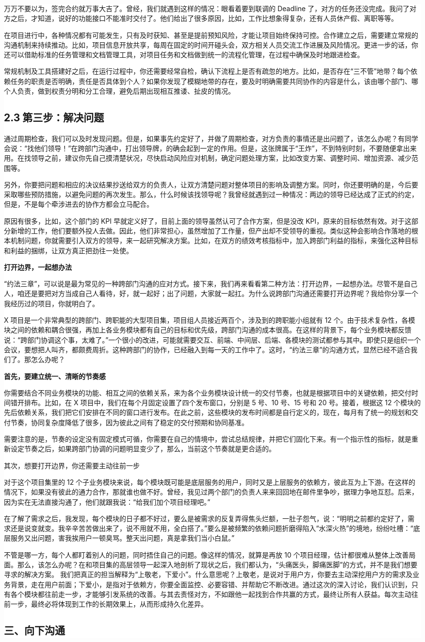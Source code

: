 万万不要以为，签完合约就万事大吉了。曾经，我们就遇到这样的情况：眼看着要到联调的 Deadline 了，对方的任务还没完成。我问了对方之后，才知道，说好的功能接口不能准时交付了。他们给出了很多原因，比如，工作比想象得复杂，还有人员休产假、离职等等。

在项目进行中，各种情况都有可能发生，只有及时获知、甚至是提前预知风险，才能让项目始终保持可控。合作建立之后，需要建立常规的沟通机制来持续推动。比如，项目信息开放共享，每周在固定的时间开碰头会，双方相关人员交流工作进展及风险情况。更进一步的话，你还可以借助标准的任务管理和文档管理工具，对项目任务和文档做到统一的流程化管理，在过程中确保及时地跟进检查。

常规机制及工具搭建好之后，在运行过程中，你还需要经常自检，确认下流程上是否有疏忽的地方。比如，是否存在“三不管”地带？每个依赖任务的职责是否明确，责任是否具体到个人？如果你发现了模糊地带的存在，要及时明确需要共同协作的内容是什么，该由哪个部门、哪个人负责，做到权责分明和分工合理，避免后期出现相互推诿、扯皮的情况。

## 2.3 第三步：解决问题

通过周期检查，我们可以及时发现问题。但是，如果事先约定好了，并做了周期检查，对方负责的事情还是出问题了，该怎么办呢？有同学会说：“找他们领导！”在跨部门沟通中，打出领导牌，的确会起到一定的作用。但是，这张牌属于“王炸”，不到特别时刻，不要随便拿出来用。在找领导之前，建议你先自己摸清楚状况，尽快启动风险应对机制，确定问题处理方案，比如改变方案、调整时间、增加资源、减少范围等。

另外，你要把问题和相应的决议结果抄送给双方的负责人，让双方清楚问题对整体项目的影响及调整方案。同时，你还要明确的是，今后要采取哪些预防措施，以避免问题的再次发生。那么，什么时候该找领导呢？我曾经就遇到过一种情况：两边的领导已经达成了正式的约定，但是，不是每个牵涉进去的协作方都会立马配合。

原因有很多，比如，这个部门的 KPI 早就定义好了，目前上面的领导虽然认可了合作方案，但是没改 KPI，原来的目标依然有效。对于这部分新增的工作，他们要额外投人去做。因此，他们非常担心，虽然增加了工作量，但产出却不受领导的重视。类似这种会影响合作落地的根本机制问题，你就需要引入双方的领导，来一起研究解决方案。比如，在双方的绩效考核指标中，加入跨部门利益的指标，来强化这种目标和利益的捆绑，让双方真正把劲往一处使。


**打开边界，一起想办法**

“约法三章”，可以说是最为常见的一种跨部门沟通的应对方式。接下来，我们再来看看第二种方法：打开边界，一起想办法。尽管不是自己人，咱还是要把对方当成自己人看待，好，就一起好；出了问题，大家就一起扛。为什么说跨部门沟通还需要打开边界呢？我给你分享一个我经历过的项目，你就明白了。

X 项目是一个非常典型的跨部门、跨职能的大型项目集，项目组人员接近两百个，涉及到的跨职能小组就有 12 个。由于技术复杂性，各模块之间的依赖和耦合很强，再加上各业务模块都有自己的目标和优先级，跨部门沟通的成本很高。在这样的背景下，每个业务模块都反馈说：“跨部门协调这个事，太难了。”一个很小的改进，可能就需要交互、前端、中间层、后端、各模块的测试都参与其中。即使只是组织一个会议，要想把人叫齐，都颇费周折。这种跨部门的协作，已经融入到每一天的工作中了。这时，“约法三章”的沟通方式，显然已经不适合我们了。那怎么办呢？

**首先，要建立统一、清晰的节奏感**

你需要结合不同业务模块的功能、相互之间的依赖关系，来为各个业务模块设计统一的交付节奏，也就是根据项目中的关键依赖，把交付时间错开排布。比如，在 X 项目中，我们在每个月固定设置了四个发布窗口，分别是 5 号、10 号、15 号和 20 号。接着，根据这 12 个模块的先后依赖关系，我们把它们安排在不同的窗口进行发布。在此之前，这些模块的发布时间都是自行定义的，现在，每月有了统一的规划和交付节奏，协同复杂度降低了很多，因为彼此之间有了稳定的交付预期和协同基准。

需要注意的是，节奏的设定没有固定模式可循，你需要在自己的情境中，尝试总结规律，并把它们固化下来。有一个指示性的指标，就是重新设定节奏之后，如果跨部门协调的问题明显变少了，那么，当前这个节奏就是更合适的。

其次，想要打开边界，你还需要主动往前一步

对于这个项目集里的 12 个子业务模块来说，每个模块既可能是底层服务的用户，同时又是上层服务的依赖方，彼此互为上下游。在这样的情况下，如果没有彼此的通力合作，那就谁也做不好。曾经，我见过两个部门的负责人来来回回地在邮件里争吵，据理力争地互怼。后来，因为实在无法直接沟通了，他们就跟我说：“给我们加个项目经理吧。”


在了解了需求之后，我发现，每个模块的日子都不好过，要么是被需求的反复弄得焦头烂额，一肚子怨气，说：“明明之前都约定好了，需求还是说变就变。我辛辛苦苦做出来了，说不用就不用，全白搭了。”要么是被频繁的依赖问题折磨得陷入“水深火热”的境地，纷纷吐槽：“底层服务又出问题，害我挨用户一顿臭骂。整天出问题，真是拿我们当小白鼠。”

不管是哪一方，每个人都盯着别人的问题，同时捂住自己的问题。像这样的情况，就算是再放 10 个项目经理，估计都很难从整体上改善局面。那么，该怎么办呢？在和项目集的高层领导一起深入地剖析了现状之后，我们都认为，“头痛医头，脚痛医脚”的方式，并不是我们想要寻求的解决方案。
我们把真正的担当解释为“上敬老，下爱小”。什么意思呢？上敬老，是说对于用户方，你要去主动深挖用户方的需求及业务背景，走在用户前面；下爱小，是指对于依赖方，你要全面监控、必要容错、并帮助它不断改进。通过这次的深入讨论，我们认识到，只有各个模块都往前走一步，才能够引发系统的改善。与其去责怪对方，不如跟他一起找到合作共赢的方式，最终让所有人获益。每次主动往前一步，最终必将体现到工作的长期效果上，从而形成持久化差异。


## 三、向下沟通
